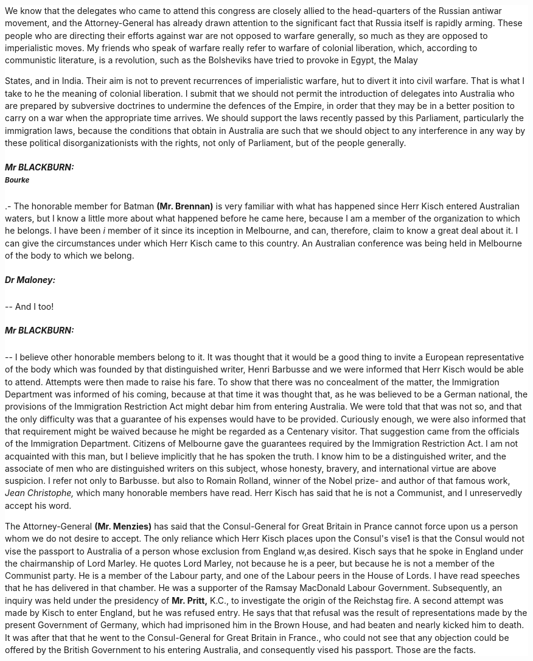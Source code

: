 We know that the delegates who came to attend this congress are closely allied to the head-quarters of the Russian antiwar movement, and the Attorney-General has already drawn attention to the significant fact that Russia itself is rapidly arming. These people who are directing their efforts against war are not opposed to warfare generally, so much as they are opposed to imperialistic moves. My friends who speak of warfare really refer to warfare of colonial liberation, which, according to communistic literature, is  a  revolution, such as the Bolsheviks have tried to provoke in Egypt, the Malay 

States, and in India. Their aim is not to prevent recurrences of imperialistic warfare, hut to divert it into civil warfare. That is what I take to he the meaning of colonial liberation. I submit that we should not permit the introduction of delegates into Australia who are prepared by subversive doctrines to undermine the defences of the Empire, in order that they may be in a better position to carry on a war when the appropriate time arrives. We should support the laws recently passed by this Parliament, particularly the immigration laws, because the conditions that obtain in Australia are such that we should object to any interference in any way by these political disorganizationists with the rights, not only of Parliament, but of the people generally. 

##### Mr BLACKBURN:<br><small class="text-muted">Bourke</small>

.- The honorable member for Batman  **(Mr. Brennan)**  is very familiar with what has happened since Herr Kisch entered Australian waters, but I know a little more about what happened before he came here, because I am a member of the organization to which he belongs. I have been  *i*  member of it since its inception in Melbourne, and can, therefore, claim to know a great deal about it. I can give the circumstances under which Herr Kisch came to this country. An Australian conference was being held in Melbourne of the body to which we belong. 

##### Dr Maloney:

--  And I too! 

##### Mr BLACKBURN:

-- I believe other honorable members belong to it. It was thought that it would be a good thing to invite a European representative of the body which was founded by that distinguished writer, Henri Barbusse and we were informed that Herr Kisch would be able to attend. Attempts were then made to raise his fare. To show that there was no concealment of the  matter,  the Immigration Department was informed of his coming, because at that time it was thought that, as he was believed to be a German national, the provisions of the Immigration Restriction Act might debar him from entering Australia. We were told that that was not so, and that the only difficulty was that a guarantee of his expenses would have to be provided. Curiously enough, we were also informed that that requirement might be waived because he might be regarded as a Centenary visitor. That suggestion came from the officials of the Immigration Department. Citizens of Melbourne gave the guarantees required by the Immigration Restriction Act. I am not acquainted with this man, but I believe implicitly that he has spoken the truth. I know him to be a distinguished writer, and the associate of men who are distinguished writers on this subject, whose honesty, bravery, and international virtue are above suspicion. I refer not only to Barbusse. but also to Romain Rolland, winner of the Nobel prize- and author of that famous work,  *Jean Christophe,*  which many honorable members have read. Herr Kisch has said that he is not a Communist, and I unreservedly accept his word. 

The Attorney-General  **(Mr. Menzies)**  has said that the Consul-General for Great Britain in Prance cannot force upon us a person whom we do not desire to accept. The only reliance which Herr Kisch places upon the Consul's vise1 is that the Consul would not vise the passport to Australia of a person whose exclusion from England w,as desired. Kisch says that he spoke in England under the chairmanship of Lord Marley. He quotes Lord Marley, not because he is a peer, but because he is not a member of the Communist party. He is a member of the Labour party, and one of the Labour peers in the House of Lords. I have read speeches that he has delivered in that chamber. He was a supporter of the Ramsay MacDonald Labour Government. Subsequently, an inquiry was held under the presidency of  **Mr. Pritt,**  K.C., to investigate the origin of the Reichstag fire. A second attempt was made by Kisch to enter England, but he was refused entry. He says that that refusal was the result of representations made by the present Government of Germany, which had imprisoned him in the Brown House, and had beaten and nearly kicked him to death. It was after that that he went to the Consul-General for Great Britain in France., who could not see that any objection could be offered by the British Government to his entering Australia, and consequently vised his passport. Those are the facts. 

